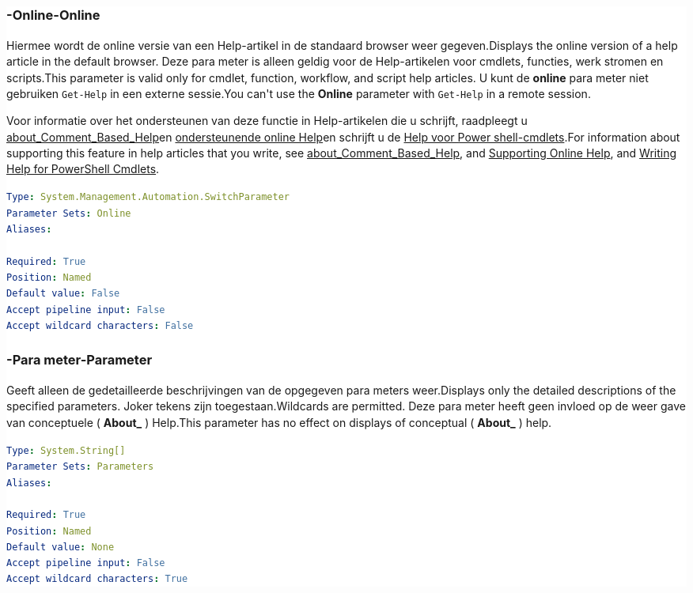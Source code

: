 ### <span data-ttu-id="b323f-254">-Online</span><span class="sxs-lookup"><span data-stu-id="b323f-254">-Online</span></span>

<span data-ttu-id="b323f-255">Hiermee wordt de online versie van een Help-artikel in de standaard browser weer gegeven.</span><span class="sxs-lookup"><span data-stu-id="b323f-255">Displays the online version of a help article in the default browser.</span></span> <span data-ttu-id="b323f-256">Deze para meter is alleen geldig voor de Help-artikelen voor cmdlets, functies, werk stromen en scripts.</span><span class="sxs-lookup"><span data-stu-id="b323f-256">This parameter is valid only for cmdlet, function, workflow, and script help articles.</span></span> <span data-ttu-id="b323f-257">U kunt de **online** para meter niet gebruiken `Get-Help` in een externe sessie.</span><span class="sxs-lookup"><span data-stu-id="b323f-257">You can't use the **Online** parameter with `Get-Help` in a remote session.</span></span>

<span data-ttu-id="b323f-258">Voor informatie over het ondersteunen van deze functie in Help-artikelen die u schrijft, raadpleegt u [about_Comment_Based_Help](./About/about_Comment_Based_Help.md)en [ondersteunende online Help](/powershell/scripting/developer/module/supporting-online-help)en schrijft u de [Help voor Power shell-cmdlets](/powershell/scripting/developer/help/writing-help-for-windows-powershell-cmdlets).</span><span class="sxs-lookup"><span data-stu-id="b323f-258">For information about supporting this feature in help articles that you write, see [about_Comment_Based_Help](./About/about_Comment_Based_Help.md), and [Supporting Online Help](/powershell/scripting/developer/module/supporting-online-help), and [Writing Help for PowerShell Cmdlets](/powershell/scripting/developer/help/writing-help-for-windows-powershell-cmdlets).</span></span>

```yaml
Type: System.Management.Automation.SwitchParameter
Parameter Sets: Online
Aliases:

Required: True
Position: Named
Default value: False
Accept pipeline input: False
Accept wildcard characters: False
```

### <span data-ttu-id="b323f-259">-Para meter</span><span class="sxs-lookup"><span data-stu-id="b323f-259">-Parameter</span></span>

<span data-ttu-id="b323f-260">Geeft alleen de gedetailleerde beschrijvingen van de opgegeven para meters weer.</span><span class="sxs-lookup"><span data-stu-id="b323f-260">Displays only the detailed descriptions of the specified parameters.</span></span> <span data-ttu-id="b323f-261">Joker tekens zijn toegestaan.</span><span class="sxs-lookup"><span data-stu-id="b323f-261">Wildcards are permitted.</span></span> <span data-ttu-id="b323f-262">Deze para meter heeft geen invloed op de weer gave van conceptuele ( **About_** ) Help.</span><span class="sxs-lookup"><span data-stu-id="b323f-262">This parameter has no effect on displays of conceptual ( **About_** ) help.</span></span>

```yaml
Type: System.String[]
Parameter Sets: Parameters
Aliases:

Required: True
Position: Named
Default value: None
Accept pipeline input: False
Accept wildcard characters: True
```
